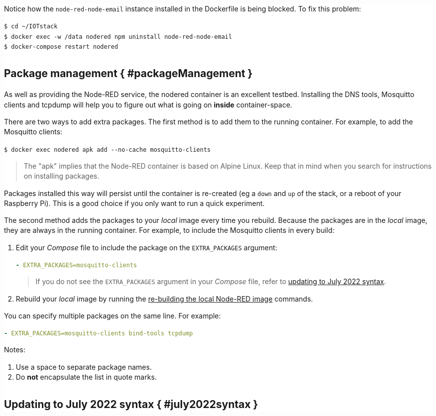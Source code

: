 Notice how the `node-red-node-email` instance installed in the Dockerfile is being blocked. To fix this problem:

``` console
$ cd ~/IOTstack
$ docker exec -w /data nodered npm uninstall node-red-node-email
$ docker-compose restart nodered
```


## Package management { #packageManagement }

As well as providing the Node-RED service, the nodered container is an excellent testbed. Installing the DNS tools, Mosquitto clients and tcpdump will help you to figure out what is going on **inside** container-space.

There are two ways to add extra packages. The first method is to add them to the running container. For example, to add the Mosquitto clients:

``` console
$ docker exec nodered apk add --no-cache mosquitto-clients
```

> The "apk" implies that the Node-RED container is based on Alpine Linux. Keep that in mind when you search for instructions on installing packages.

Packages installed this way will persist until the container is re-created (eg a `down` and `up` of the stack, or a reboot of your Raspberry Pi). This is a good choice if you only want to run a quick experiment.

The second method adds the packages to your *local* image every time you rebuild. Because the packages are in the *local* image, they are always in the running container. For example, to include the Mosquitto clients in every build:

1. Edit your *Compose* file to include the package on the `EXTRA_PACKAGES` argument:

	``` yaml
	- EXTRA_PACKAGES=mosquitto-clients
	```

	> If you do not see the `EXTRA_PACKAGES` argument in your *Compose* file, refer to [updating to July 2022 syntax](#july2022syntax).

2. Rebuild your *local* image by running the [re-building the local Node-RED image](#rebuildNodeRed) commands.

You can specify multiple packages on the same line. For example:

``` yaml
- EXTRA_PACKAGES=mosquitto-clients bind-tools tcpdump
```

Notes:

1. Use a space to separate package names.
2. Do **not** encapsulate the list in quote marks.

## Updating to July 2022 syntax { #july2022syntax }
